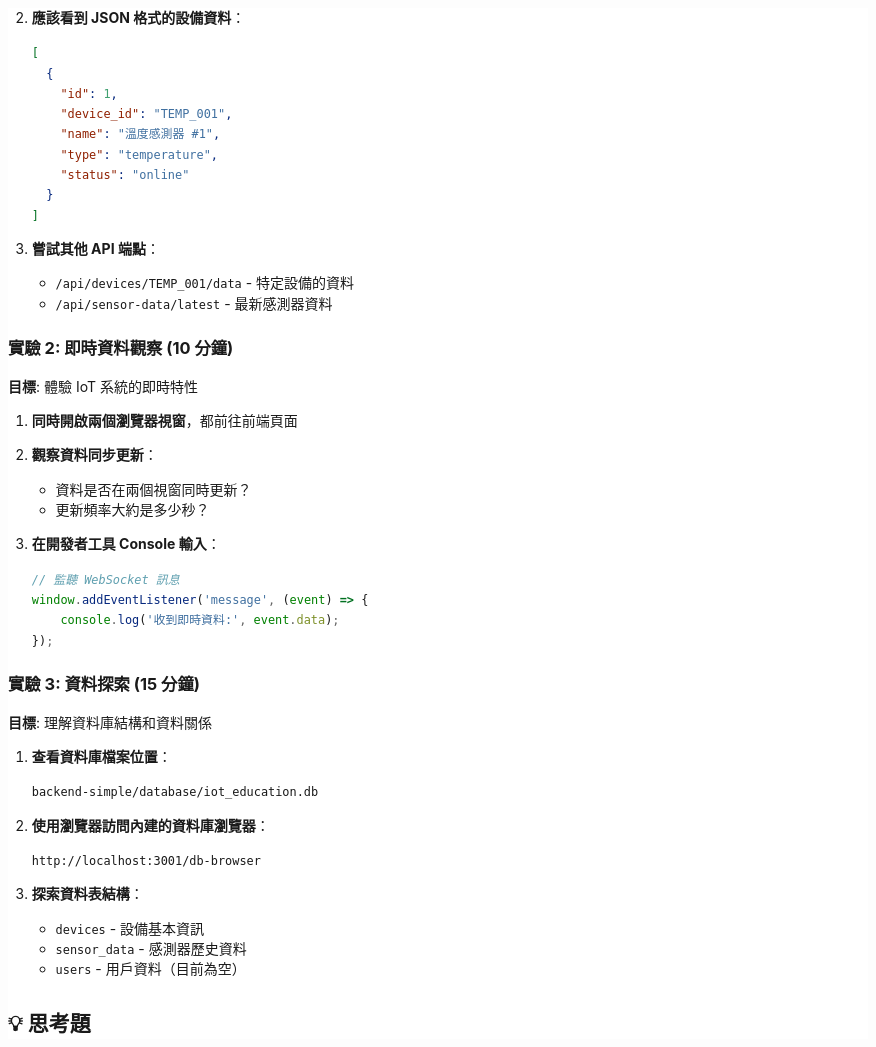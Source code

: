 2. **應該看到 JSON 格式的設備資料**：
   ```json
   [
     {
       "id": 1,
       "device_id": "TEMP_001",
       "name": "溫度感測器 #1",
       "type": "temperature",
       "status": "online"
     }
   ]
   ```

3. **嘗試其他 API 端點**：
   - `/api/devices/TEMP_001/data` - 特定設備的資料
   - `/api/sensor-data/latest` - 最新感測器資料

### 實驗 2: 即時資料觀察 (10 分鐘)

**目標**: 體驗 IoT 系統的即時特性

1. **同時開啟兩個瀏覽器視窗**，都前往前端頁面

2. **觀察資料同步更新**：
   - 資料是否在兩個視窗同時更新？
   - 更新頻率大約是多少秒？

3. **在開發者工具 Console 輸入**：
   ```javascript
   // 監聽 WebSocket 訊息
   window.addEventListener('message', (event) => {
       console.log('收到即時資料:', event.data);
   });
   ```

### 實驗 3: 資料探索 (15 分鐘)

**目標**: 理解資料庫結構和資料關係

1. **查看資料庫檔案位置**：
   ```
   backend-simple/database/iot_education.db
   ```

2. **使用瀏覽器訪問內建的資料庫瀏覽器**：
   ```
   http://localhost:3001/db-browser
   ```

3. **探索資料表結構**：
   - `devices` - 設備基本資訊
   - `sensor_data` - 感測器歷史資料
   - `users` - 用戶資料（目前為空）

## 💡 思考題
